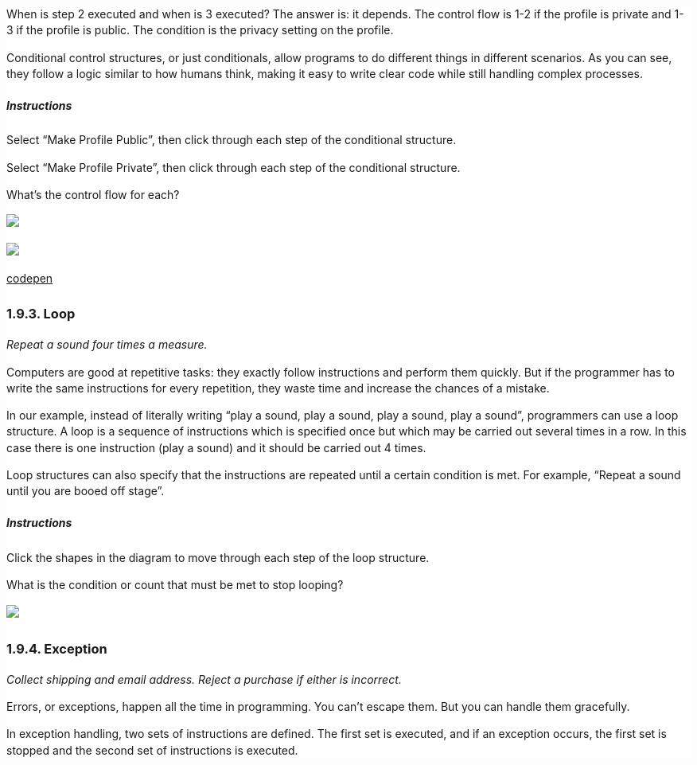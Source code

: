 When is step 2 executed and when is 3 executed? The answer is: it depends. The control flow is 1-2 if the profile is private and 1-3 if the profile is public. The condition is the privacy setting on the profile.

Conditional control structures, or just conditionals, allow programs to do different things in different scenarios. As you can see, they follow a logic similar to how humans think, making it easy to write clear code while still handling complex processes.


##### Instructions

Select “Make Profile Public”, then click through each step of the conditional structure.

Select “Make Profile Private”, then click through each step of the conditional structure.

What’s the control flow for each?

![](https://media.giphy.com/media/LwIUYSMcyTVbpVyLr7/giphy.gif)

![](https://media.giphy.com/media/ywSfnrtp68y9dqPSS5/giphy.gif)


[codepen](https://codepen.io/hevalhazalkurt/pen/MxBNvX)

### 1.9.3. Loop
*Repeat a sound four times a measure.*

Computers are good at repetitive tasks: they exactly follow instructions and perform them quickly. But if the programmer has to write the same instructions for every repetition, they waste time and increase the chances of a mistake.

In our example, instead of literally writing “play a sound, play a sound, play a sound, play a sound”, programmers can use a loop structure. A loop is a sequence of instructions which is specified once but which may be carried out several times in a row. In this case there is one instruction (play a sound) and it should be carried out 4 times.

Loop structures can also specify that the instructions are repeated until a certain condition is met. For example, “Repeat a sound until you are booed off stage”.


##### Instructions

Click the shapes in the diagram to move through each step of the loop structure.

What is the condition or count that must be met to stop looping?


![](https://media.giphy.com/media/8cfGpSfCrqoLBS9uih/giphy.gif)



### 1.9.4. Exception
*Collect shipping and email address. Reject a purchase if either is incorrect.*

Errors, or exceptions, happen all the time in programming. You can’t escape them. But you can handle them gracefully.

In exception handling, two sets of instructions are defined. The first set is executed, and if an exception occurs, the first set is stopped and the second set of instructions is executed.
